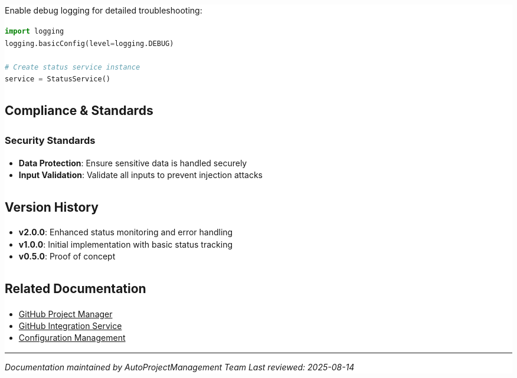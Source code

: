 Enable debug logging for detailed troubleshooting:

```python
import logging
logging.basicConfig(level=logging.DEBUG)

# Create status service instance
service = StatusService()
```

## Compliance & Standards

### Security Standards
- **Data Protection**: Ensure sensitive data is handled securely
- **Input Validation**: Validate all inputs to prevent injection attacks

## Version History

- **v2.0.0**: Enhanced status monitoring and error handling
- **v1.0.0**: Initial implementation with basic status tracking
- **v0.5.0**: Proof of concept

## Related Documentation

- [GitHub Project Manager](./github_project_manager_docs.md)
- [GitHub Integration Service](./github_integration_docs.md)
- [Configuration Management](../configuration_cli/config_and_token_management_docs.md)

---
*Documentation maintained by AutoProjectManagement Team*
*Last reviewed: 2025-08-14*

